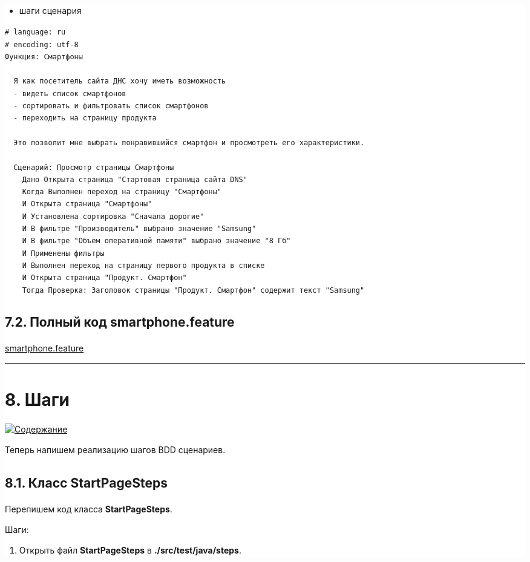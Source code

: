 * шаги сценария

```gherkin
# language: ru
# encoding: utf-8
Функция: Смартфоны

  Я как посетитель сайта ДНС хочу иметь возможность
  - видеть список смартфонов
  - сортировать и фильтровать список смартфонов
  - переходить на страницу продукта

  Это позволит мне выбрать понравившийся смартфон и просмотреть его характеристики.

  Сценарий: Просмотр страницы Смартфоны
    Дано Открыта страница "Стартовая страница сайта DNS"
    Когда Выполнен переход на страницу "Смартфоны"
    И Открыта страница "Смартфоны"
    И Установлена сортировка "Сначала дорогие"
    И В фильтре "Производитель" выбрано значение "Samsung"
    И В фильтре "Объем оперативной памяти" выбрано значение "8 Гб"
    И Применены фильтры
    И Выполнен переход на страницу первого продукта в списке
    И Открыта страница "Продукт. Смартфон"
    Тогда Проверка: Заголовок страницы "Продукт. Смартфон" содержит текст "Samsung"
```

## 7.2. Полный код smartphone.feature

[smartphone.feature](_Sample%20JUnit4/src/test/resources/features/smartphone.feature)

***

# 8. Шаги

[![Содержание](https://img.shields.io/badge/-Содержание-1177ff)](#содержание)

Теперь напишем реализацию шагов BDD сценариев.

## 8.1. Класс StartPageSteps

Перепишем код класса **StartPageSteps**.

Шаги:

1. Открыть файл **StartPageSteps** в **./src/test/java/steps**.

